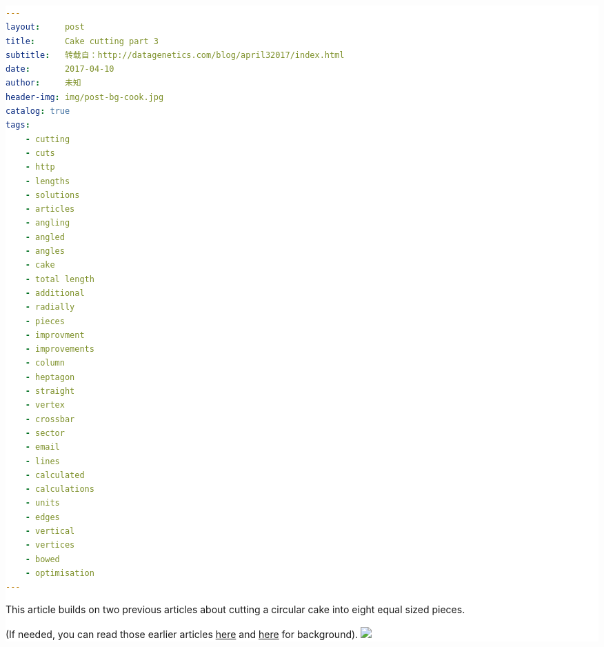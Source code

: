 ```yaml
---
layout:     post
title:      Cake cutting part 3
subtitle:   转载自：http://datagenetics.com/blog/april32017/index.html
date:       2017-04-10
author:     未知
header-img: img/post-bg-cook.jpg
catalog: true
tags:
    - cutting
    - cuts
    - http
    - lengths
    - solutions
    - articles
    - angling
    - angled
    - angles
    - cake
    - total length
    - additional
    - radially
    - pieces
    - improvment
    - improvements
    - column
    - heptagon
    - straight
    - vertex
    - crossbar
    - sector
    - email
    - lines
    - calculated
    - calculations
    - units
    - edges
    - vertical
    - vertices
    - bowed
    - optimisation
---
```


This article builds on two previous articles about cutting a circular cake into eight equal sized pieces.

(If needed, you can read those earlier articles [here](http://datagenetics.com/blog/april12017/index.html) and [here](http://datagenetics.com/blog/april22017/index.html) for background).
![](http://datagenetics.com/blog/april32017/cake.png)
